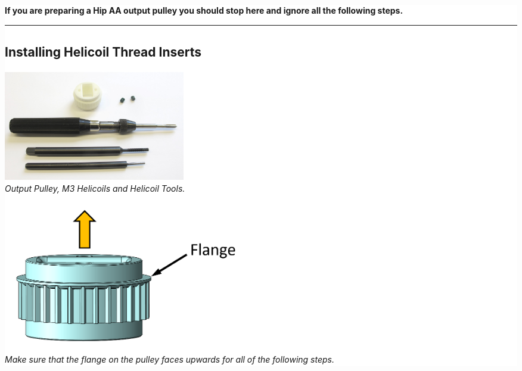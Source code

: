 
**If you are preparing a Hip AA output pulley you should stop here and ignore all the following steps.**

---
## Installing Helicoil Thread Inserts

<img src="../images/output_pulley_preparation_3.jpg" width="300"> <br>*Output Pulley, M3 Helicoils and Helicoil Tools.*  

<img src="../images/output_pulley_preparation_2_1.png" width="400"> <br>*Make sure that the flange on the pulley faces upwards for all of the following steps.*
